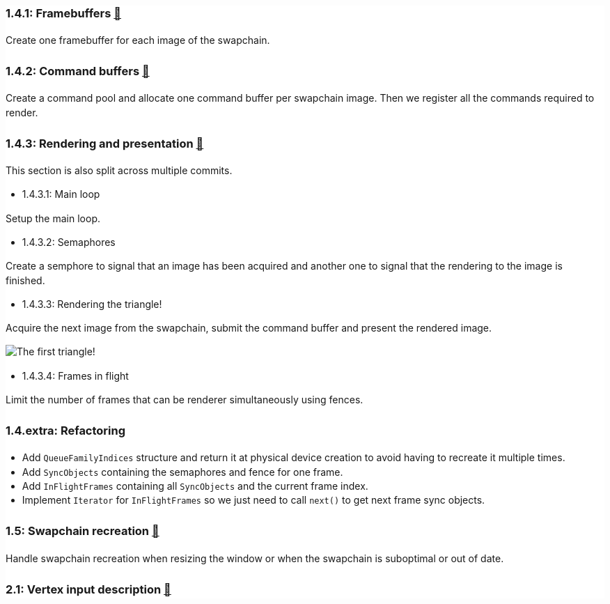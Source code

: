 ### 1.4.1: Framebuffers [:rabbit2:](https://vulkan-tutorial.com/Drawing_a_triangle/Drawing/Framebuffers)

Create one framebuffer for each image of the swapchain.

### 1.4.2: Command buffers [:rabbit2:](https://vulkan-tutorial.com/Drawing_a_triangle/Drawing/Command_buffers)

Create a command pool and allocate one command buffer per swapchain image.
Then we register all the commands required to render.

### 1.4.3: Rendering and presentation [:rabbit2:](https://vulkan-tutorial.com/Drawing_a_triangle/Drawing/Rendering_and_presentation)

This section is also split across multiple commits.

- 1.4.3.1: Main loop

Setup the main loop.

- 1.4.3.2: Semaphores

Create a semphore to signal that an image has been acquired and another one
to signal that the rendering to the image is finished.

- 1.4.3.3: Rendering the triangle!

Acquire the next image from the swapchain, submit the command buffer and
present the rendered image.

![The first triangle!](screenshots/triangle.png)

- 1.4.3.4: Frames in flight

Limit the number of frames that can be renderer simultaneously using fences.

### 1.4.extra: Refactoring

- Add `QueueFamilyIndices` structure and return it at physical device creation
to avoid having to recreate it multiple times.
- Add `SyncObjects` containing the semaphores and fence for one frame.
- Add `InFlightFrames` containing all `SyncObjects` and the current frame index.
- Implement `Iterator` for `InFlightFrames` so we just need to call `next()` to
get next frame sync objects.

### 1.5: Swapchain recreation [:rabbit2:](https://vulkan-tutorial.com/Drawing_a_triangle/Swap_chain_recreation)

Handle swapchain recreation when resizing the window or when the swapchain is suboptimal
or out of date.

### 2.1: Vertex input description [:rabbit2:](https://vulkan-tutorial.com/Vertex_buffers/Vertex_input_description)
